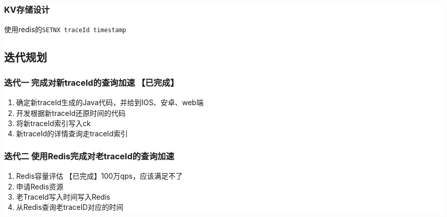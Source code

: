 
### KV存储设计

使用redis的`SETNX traceId timestamp`  

## 迭代规划

### 迭代一 完成对新traceId的查询加速 【已完成】

1. 确定新traceId生成的Java代码，并给到IOS、安卓、web端
2. 开发根据新traceId还原时间的代码
3. 将新traceId索引写入ck
4. 新traceId的详情查询走traceId索引

### 迭代二 使用Redis完成对老traceId的查询加速

1. Redis容量评估 【已完成】100万qps，应该满足不了
2. 申请Redis资源
3. 老TraceId写入时间写入Redis
4. 从Redis查询老traceID对应的时间
